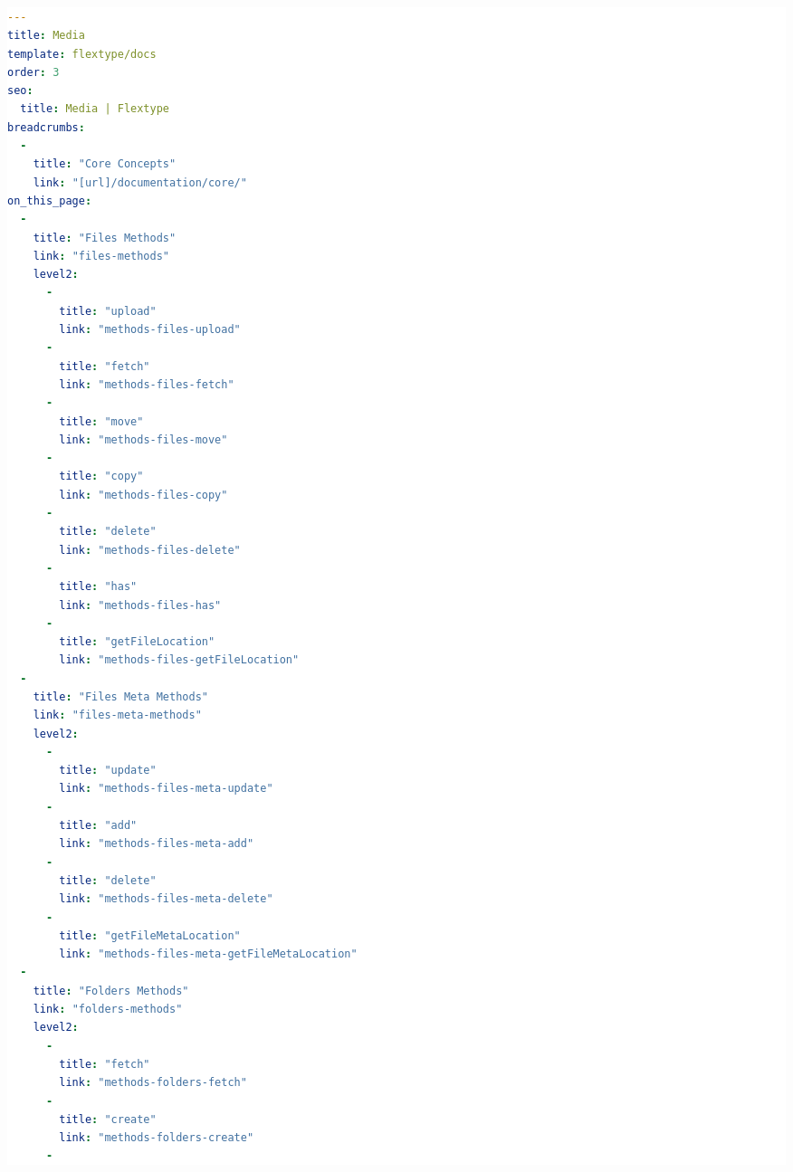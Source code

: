 ```yaml
---
title: Media
template: flextype/docs
order: 3
seo:
  title: Media | Flextype
breadcrumbs:
  -
    title: "Core Concepts"
    link: "[url]/documentation/core/"
on_this_page:
  -
    title: "Files Methods"
    link: "files-methods"
    level2:
      -
        title: "upload"
        link: "methods-files-upload"
      -
        title: "fetch"
        link: "methods-files-fetch"
      -
        title: "move"
        link: "methods-files-move"
      -
        title: "copy"
        link: "methods-files-copy"
      -
        title: "delete"
        link: "methods-files-delete"
      -
        title: "has"
        link: "methods-files-has"
      -
        title: "getFileLocation"
        link: "methods-files-getFileLocation"
  -
    title: "Files Meta Methods"
    link: "files-meta-methods"
    level2:
      -
        title: "update"
        link: "methods-files-meta-update"
      -
        title: "add"
        link: "methods-files-meta-add"
      -
        title: "delete"
        link: "methods-files-meta-delete"
      -
        title: "getFileMetaLocation"
        link: "methods-files-meta-getFileMetaLocation"
  -
    title: "Folders Methods"
    link: "folders-methods"
    level2:
      -
        title: "fetch"
        link: "methods-folders-fetch"
      -
        title: "create"
        link: "methods-folders-create"
      -
```